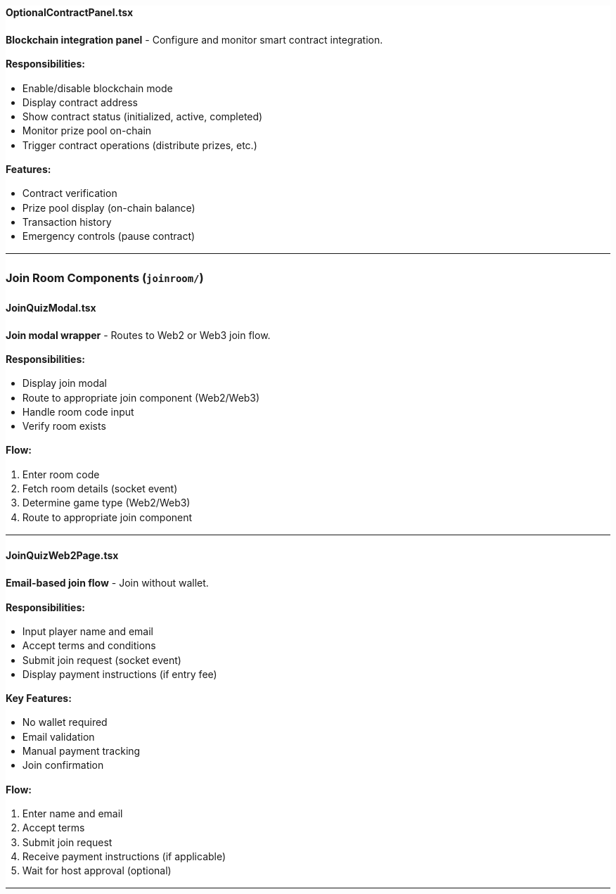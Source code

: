 #### OptionalContractPanel.tsx
**Blockchain integration panel** - Configure and monitor smart contract integration.

**Responsibilities:**
- Enable/disable blockchain mode
- Display contract address
- Show contract status (initialized, active, completed)
- Monitor prize pool on-chain
- Trigger contract operations (distribute prizes, etc.)

**Features:**
- Contract verification
- Prize pool display (on-chain balance)
- Transaction history
- Emergency controls (pause contract)

---

### Join Room Components (`joinroom/`)

#### JoinQuizModal.tsx
**Join modal wrapper** - Routes to Web2 or Web3 join flow.

**Responsibilities:**
- Display join modal
- Route to appropriate join component (Web2/Web3)
- Handle room code input
- Verify room exists

**Flow:**
1. Enter room code
2. Fetch room details (socket event)
3. Determine game type (Web2/Web3)
4. Route to appropriate join component

---

#### JoinQuizWeb2Page.tsx
**Email-based join flow** - Join without wallet.

**Responsibilities:**
- Input player name and email
- Accept terms and conditions
- Submit join request (socket event)
- Display payment instructions (if entry fee)

**Key Features:**
- No wallet required
- Email validation
- Manual payment tracking
- Join confirmation

**Flow:**
1. Enter name and email
2. Accept terms
3. Submit join request
4. Receive payment instructions (if applicable)
5. Wait for host approval (optional)

---